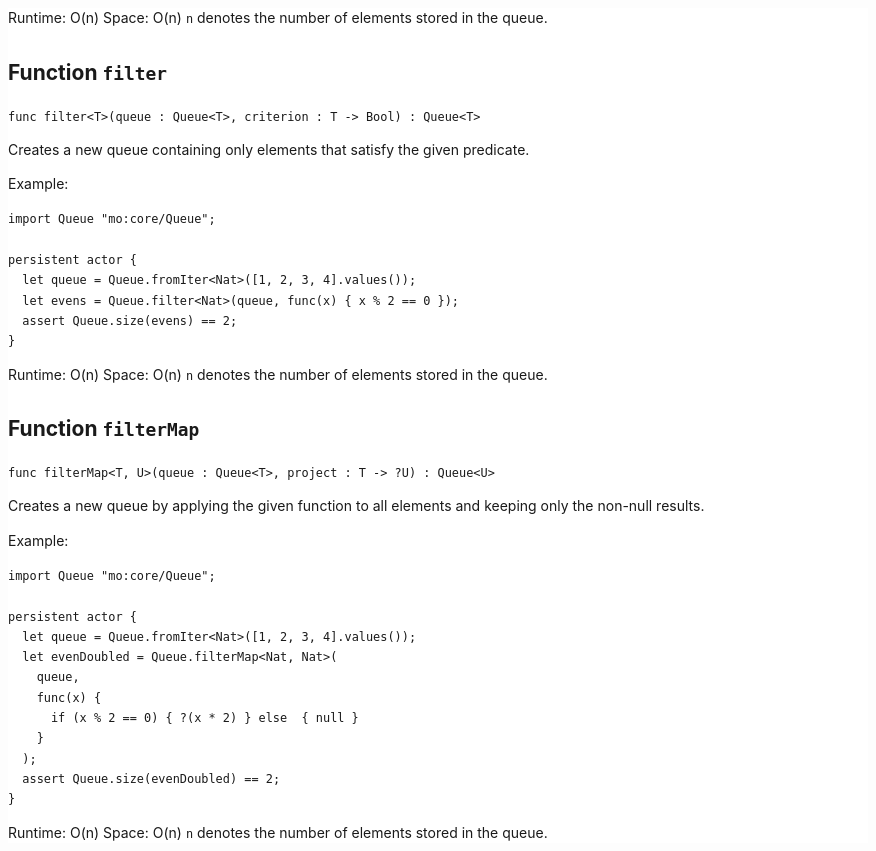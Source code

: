 Runtime: O(n)
Space: O(n)
`n` denotes the number of elements stored in the queue.

## Function `filter`
``` motoko no-repl
func filter<T>(queue : Queue<T>, criterion : T -> Bool) : Queue<T>
```

Creates a new queue containing only elements that satisfy the given predicate.

Example:
```motoko
import Queue "mo:core/Queue";

persistent actor {
  let queue = Queue.fromIter<Nat>([1, 2, 3, 4].values());
  let evens = Queue.filter<Nat>(queue, func(x) { x % 2 == 0 });
  assert Queue.size(evens) == 2;
}
```

Runtime: O(n)
Space: O(n)
`n` denotes the number of elements stored in the queue.

## Function `filterMap`
``` motoko no-repl
func filterMap<T, U>(queue : Queue<T>, project : T -> ?U) : Queue<U>
```

Creates a new queue by applying the given function to all elements
and keeping only the non-null results.

Example:
```motoko
import Queue "mo:core/Queue";

persistent actor {
  let queue = Queue.fromIter<Nat>([1, 2, 3, 4].values());
  let evenDoubled = Queue.filterMap<Nat, Nat>(
    queue,
    func(x) {
      if (x % 2 == 0) { ?(x * 2) } else  { null }
    }
  );
  assert Queue.size(evenDoubled) == 2;
}
```

Runtime: O(n)
Space: O(n)
`n` denotes the number of elements stored in the queue.
